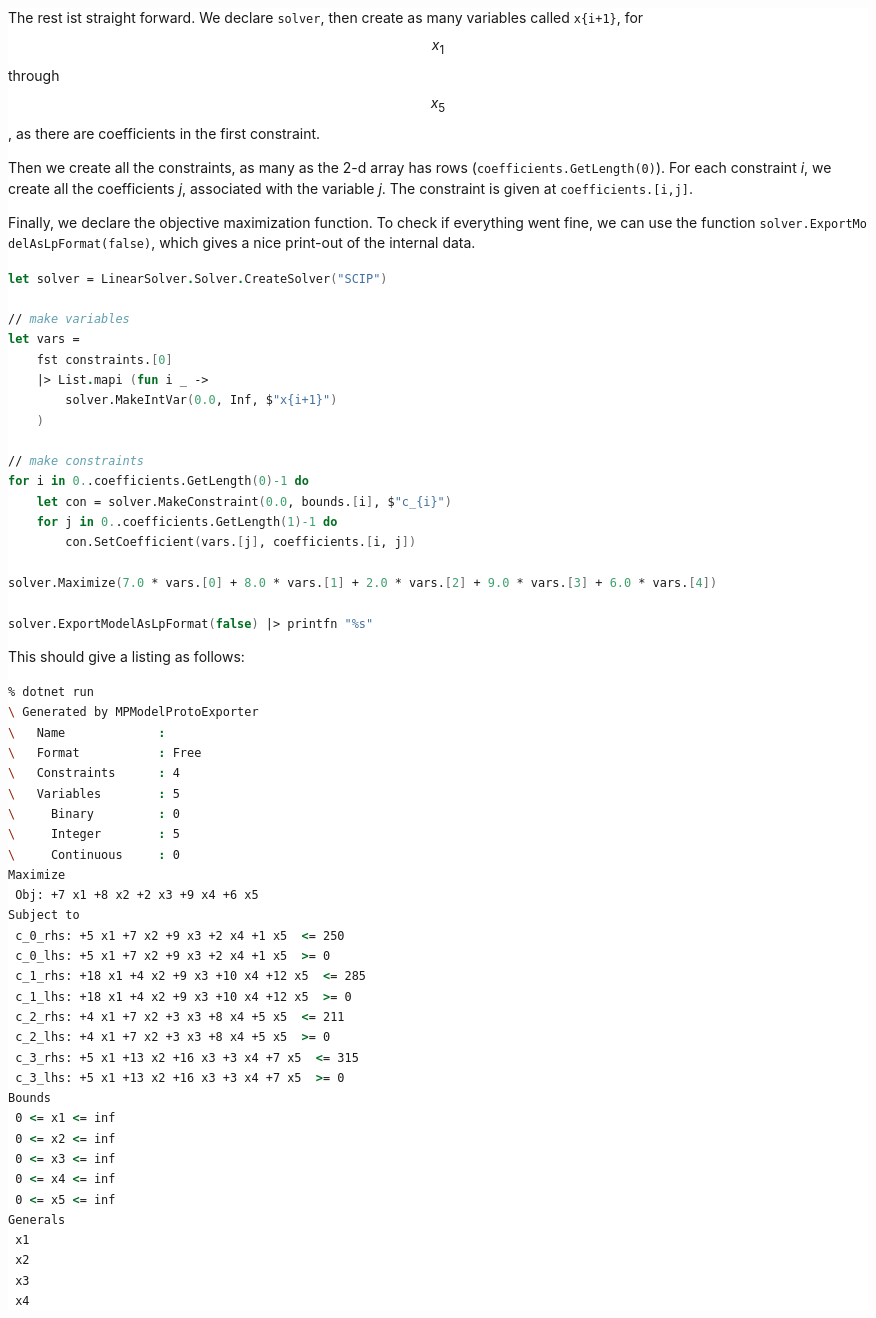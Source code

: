 The rest ist straight forward. We declare `solver`, then create as many variables called `x{i+1}`, for $$ x_1 $$ through $$ x_5 $$, as there are coefficients in the first constraint.

Then we create all the constraints, as many as the 2-d array has rows (`coefficients.GetLength(0)`). For each constraint *i*, we create all the coefficients *j*, associated with the variable *j*. The constraint is given at `coefficients.[i,j]`.

Finally, we declare the objective maximization function. To check if everything went fine, we can use the function `solver.ExportModelAsLpFormat(false)`, which gives a nice print-out of the internal data.

~~~fsharp
let solver = LinearSolver.Solver.CreateSolver("SCIP")

// make variables
let vars =
    fst constraints.[0] 
    |> List.mapi (fun i _ -> 
        solver.MakeIntVar(0.0, Inf, $"x{i+1}") 
    )

// make constraints
for i in 0..coefficients.GetLength(0)-1 do
    let con = solver.MakeConstraint(0.0, bounds.[i], $"c_{i}")
    for j in 0..coefficients.GetLength(1)-1 do
        con.SetCoefficient(vars.[j], coefficients.[i, j])

solver.Maximize(7.0 * vars.[0] + 8.0 * vars.[1] + 2.0 * vars.[2] + 9.0 * vars.[3] + 6.0 * vars.[4])

solver.ExportModelAsLpFormat(false) |> printfn "%s"
~~~

This should give a listing as follows:

~~~csh
% dotnet run
\ Generated by MPModelProtoExporter
\   Name             : 
\   Format           : Free
\   Constraints      : 4
\   Variables        : 5
\     Binary         : 0
\     Integer        : 5
\     Continuous     : 0
Maximize
 Obj: +7 x1 +8 x2 +2 x3 +9 x4 +6 x5 
Subject to
 c_0_rhs: +5 x1 +7 x2 +9 x3 +2 x4 +1 x5  <= 250
 c_0_lhs: +5 x1 +7 x2 +9 x3 +2 x4 +1 x5  >= 0
 c_1_rhs: +18 x1 +4 x2 +9 x3 +10 x4 +12 x5  <= 285
 c_1_lhs: +18 x1 +4 x2 +9 x3 +10 x4 +12 x5  >= 0
 c_2_rhs: +4 x1 +7 x2 +3 x3 +8 x4 +5 x5  <= 211
 c_2_lhs: +4 x1 +7 x2 +3 x3 +8 x4 +5 x5  >= 0
 c_3_rhs: +5 x1 +13 x2 +16 x3 +3 x4 +7 x5  <= 315
 c_3_lhs: +5 x1 +13 x2 +16 x3 +3 x4 +7 x5  >= 0
Bounds
 0 <= x1 <= inf
 0 <= x2 <= inf
 0 <= x3 <= inf
 0 <= x4 <= inf
 0 <= x5 <= inf
Generals
 x1
 x2
 x3
 x4
~~~

[Roughan]: https://roughan.info/notes/oorii/03lecture_notes.html
[Stacho]: https://www.cs.toronto.edu/~stacho/public/IEOR4004-notes1.pdf
[OR-Tools]: https://developers.google.com/optimization
[F#]: {{site.fsharp_link}}
[Julia]: https://julialang.org
[Flips]: https://github.com/fslaborg/flips
[Mosek]: https://docs.mosek.com/modeling-cookbook/index.html
[Excel Example]: https://supplychaindetective.com/supply-chain-modeling-optimization/
[Supply Planning]: https://towardsdatascience.com/supply-planning-using-linear-programming-with-python-bff2401bf270
[PuLP]: https://coin-or.github.io/pulp/
[LP Python]: https://realpython.com/linear-programming-python/#what-is-mixed-integer-linear-programming